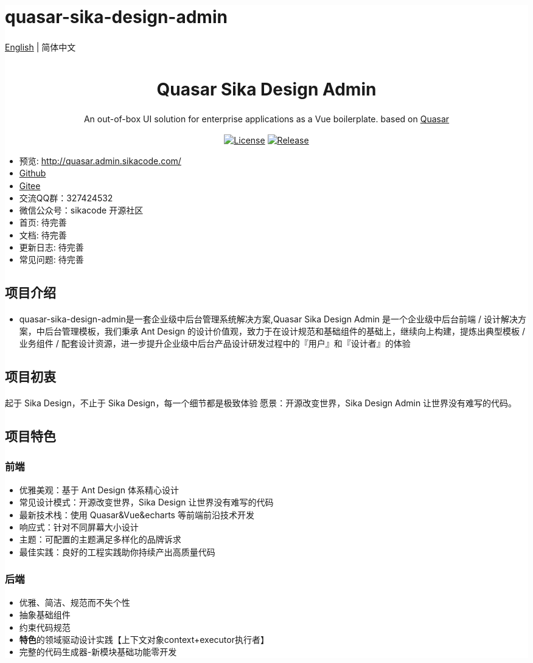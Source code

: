 # quasar-sika-design-admin
[English](./README.md) | 简体中文

<h1 align="center">Quasar Sika Design Admin</h1>
<div align="center">
An out-of-box UI solution for enterprise applications as a Vue boilerplate. based on  <a href="http://www.quasarchs.com/" target="_blank"> Quasar </a>
</div>

<div align="center">

[![License](https://img.shields.io/npm/l/package.json.svg?style=flat)](https://github.com/dq-open-cloud/quasar-sika-design/blob/main/LICENSE)
[![Release](https://img.shields.io/badge/release-v1-blue)](https://github.com/dq-open-cloud/quasar-sika-design/releases)

</div>

- 预览: http://quasar.admin.sikacode.com/
- <a href="https://github.com/dq-open-cloud/quasar-sika-design-admin" target="_blank"> Github </a>
- <a href="https://gitee.com/sikadai/quasar-sika-design-admin" target="_blank"> Gitee </a>
- 交流QQ群：327424532
- 微信公众号：sikacode 开源社区
- 首页: 待完善
- 文档: 待完善
- 更新日志: 待完善
- 常见问题: 待完善

## 项目介绍
- quasar-sika-design-admin是一套企业级中后台管理系统解决方案,Quasar Sika Design Admin 是一个企业级中后台前端 / 设计解决方案，中后台管理模板，我们秉承 Ant Design 的设计价值观，致力于在设计规范和基础组件的基础上，继续向上构建，提炼出典型模板 / 业务组件 / 配套设计资源，进一步提升企业级中后台产品设计研发过程中的『用户』和『设计者』的体验

## 项目初衷
起于 Sika Design，不止于 Sika Design，每一个细节都是极致体验
愿景：开源改变世界，Sika Design Admin 让世界没有难写的代码。

## 项目特色
### 前端
- 优雅美观：基于 Ant Design 体系精心设计
- 常见设计模式：开源改变世界，Sika Design 让世界没有难写的代码
- 最新技术栈：使用 Quasar&Vue&echarts 等前端前沿技术开发
- 响应式：针对不同屏幕大小设计
- 主题：可配置的主题满足多样化的品牌诉求
- 最佳实践：良好的工程实践助你持续产出高质量代码
### 后端
- 优雅、简洁、规范而不失个性
- 抽象基础组件
- 约束代码规范
- **特色**的领域驱动设计实践【上下文对象context+executor执行者】
- 完整的代码生成器-新模块基础功能零开发
